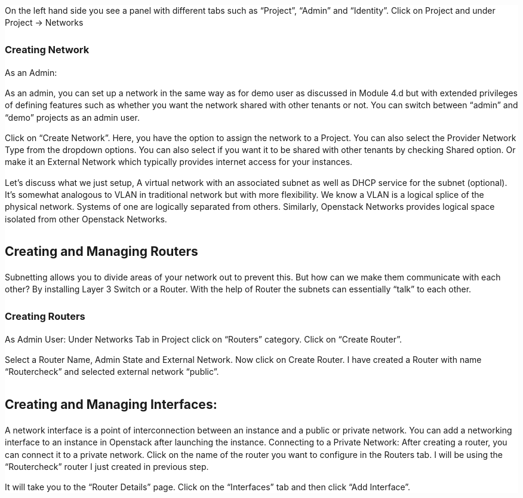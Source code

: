 On the left hand side you see a panel with different tabs such as “Project”, “Admin” and “Identity”. Click on Project and under Project → Networks


### Creating Network              

As an Admin:

As an admin, you can set up a network in the same way as for demo user as discussed in Module 4.d but with extended privileges of defining features such as whether you want the network shared with other tenants or not. You can switch between “admin” and “demo” projects as an admin user. 



Click on “Create Network”. Here, you have the option to assign the network to a Project. You can also select the Provider Network Type from the dropdown options. You can also select if you want it to be shared with other tenants by checking Shared option. Or make it an External Network which typically provides internet access for your instances. 


Let’s discuss what we just setup, A virtual network with an associated subnet as well as DHCP service for the subnet (optional). It’s somewhat analogous to VLAN in traditional network but with more flexibility. We know a VLAN is a logical splice of the physical network. Systems of one are logically separated from others. Similarly, Openstack Networks provides logical space isolated from other Openstack Networks.    

## Creating and Managing Routers
Subnetting allows you to divide areas of your network out to prevent this. But how can we make them communicate with each other? By installing Layer 3 Switch or a Router. With the help of Router the subnets can essentially “talk” to each other.

### Creating Routers

As Admin User:
Under Networks Tab in Project click on “Routers” category. Click on “Create Router”. 



Select a Router Name, Admin State and External Network. Now click on Create Router. I have created a Router with name “Routercheck” and selected external network “public”. 






## Creating and Managing Interfaces:

A network interface is a point of interconnection between an instance and a public or private network. You can add a networking interface to an instance in Openstack after launching the instance. 
Connecting to a Private Network:
After creating a router, you can connect it to a private network. Click on the name of the router you want to configure in the Routers tab. I will be using the “Routercheck” router I just created in previous step. 

It will take you to the “Router Details” page. Click on the “Interfaces” tab and then click “Add Interface”.   
 